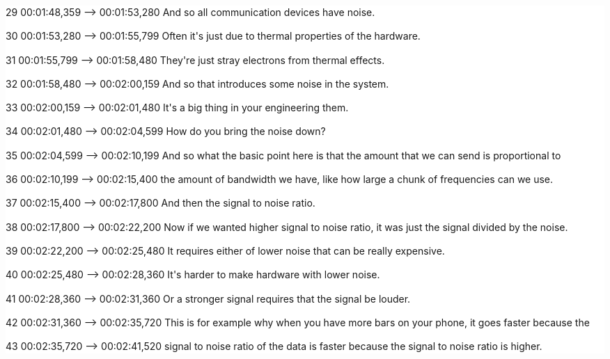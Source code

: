 29
00:01:48,359 --> 00:01:53,280
And so all communication devices have noise.

30
00:01:53,280 --> 00:01:55,799
Often it's just due to thermal properties of the hardware.

31
00:01:55,799 --> 00:01:58,480
They're just stray electrons from thermal effects.

32
00:01:58,480 --> 00:02:00,159
And so that introduces some noise in the system.

33
00:02:00,159 --> 00:02:01,480
It's a big thing in your engineering them.

34
00:02:01,480 --> 00:02:04,599
How do you bring the noise down?

35
00:02:04,599 --> 00:02:10,199
And so what the basic point here is that the amount that we can send is proportional to

36
00:02:10,199 --> 00:02:15,400
the amount of bandwidth we have, like how large a chunk of frequencies can we use.

37
00:02:15,400 --> 00:02:17,800
And then the signal to noise ratio.

38
00:02:17,800 --> 00:02:22,200
Now if we wanted higher signal to noise ratio, it was just the signal divided by the noise.

39
00:02:22,200 --> 00:02:25,480
It requires either of lower noise that can be really expensive.

40
00:02:25,480 --> 00:02:28,360
It's harder to make hardware with lower noise.

41
00:02:28,360 --> 00:02:31,360
Or a stronger signal requires that the signal be louder.

42
00:02:31,360 --> 00:02:35,720
This is for example why when you have more bars on your phone, it goes faster because the

43
00:02:35,720 --> 00:02:41,520
signal to noise ratio of the data is faster because the signal to noise ratio is higher.
